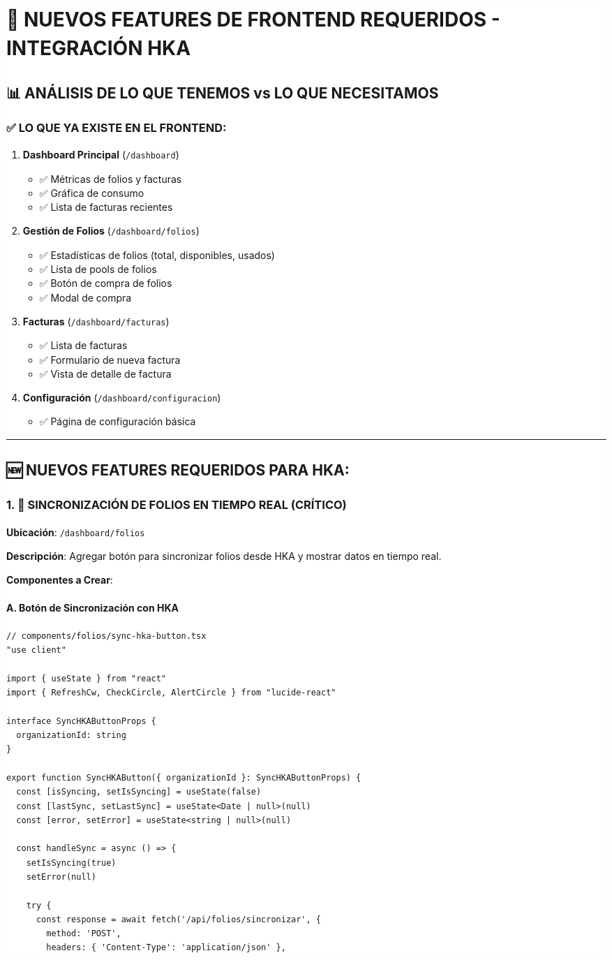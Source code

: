 # 🎨 NUEVOS FEATURES DE FRONTEND REQUERIDOS - INTEGRACIÓN HKA

## 📊 ANÁLISIS DE LO QUE TENEMOS vs LO QUE NECESITAMOS

### ✅ **LO QUE YA EXISTE EN EL FRONTEND:**

1. **Dashboard Principal** (`/dashboard`)
   - ✅ Métricas de folios y facturas
   - ✅ Gráfica de consumo
   - ✅ Lista de facturas recientes

2. **Gestión de Folios** (`/dashboard/folios`)
   - ✅ Estadísticas de folios (total, disponibles, usados)
   - ✅ Lista de pools de folios
   - ✅ Botón de compra de folios
   - ✅ Modal de compra

3. **Facturas** (`/dashboard/facturas`)
   - ✅ Lista de facturas
   - ✅ Formulario de nueva factura
   - ✅ Vista de detalle de factura

4. **Configuración** (`/dashboard/configuracion`)
   - ✅ Página de configuración básica

---

## 🆕 **NUEVOS FEATURES REQUERIDOS PARA HKA:**

### 1. **📡 SINCRONIZACIÓN DE FOLIOS EN TIEMPO REAL** (CRÍTICO)

**Ubicación**: `/dashboard/folios`

**Descripción**: Agregar botón para sincronizar folios desde HKA y mostrar datos en tiempo real.

**Componentes a Crear**:

#### **A. Botón de Sincronización con HKA**
```tsx
// components/folios/sync-hka-button.tsx
"use client"

import { useState } from "react"
import { RefreshCw, CheckCircle, AlertCircle } from "lucide-react"

interface SyncHKAButtonProps {
  organizationId: string
}

export function SyncHKAButton({ organizationId }: SyncHKAButtonProps) {
  const [isSyncing, setIsSyncing] = useState(false)
  const [lastSync, setLastSync] = useState<Date | null>(null)
  const [error, setError] = useState<string | null>(null)

  const handleSync = async () => {
    setIsSyncing(true)
    setError(null)

    try {
      const response = await fetch('/api/folios/sincronizar', {
        method: 'POST',
        headers: { 'Content-Type': 'application/json' },
```